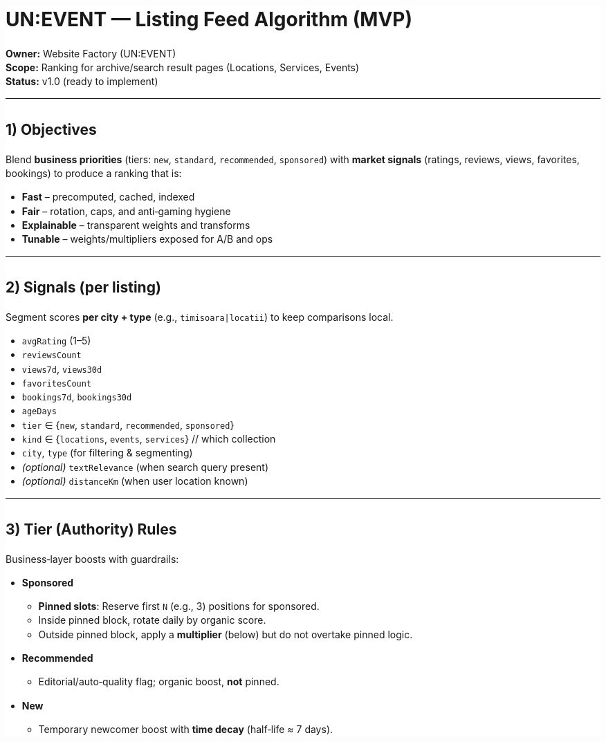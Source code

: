 

# UN:EVENT — Listing Feed Algorithm (MVP)

**Owner:** Website Factory (UN:EVENT)  
**Scope:** Ranking for archive/search result pages (Locations, Services, Events)  
**Status:** v1.0 (ready to implement)  

---

## 1) Objectives

Blend **business priorities** (tiers: `new`, `standard`, `recommended`, `sponsored`) with **market signals** (ratings, reviews, views, favorites, bookings) to produce a ranking that is:

- **Fast** – precomputed, cached, indexed
- **Fair** – rotation, caps, and anti‑gaming hygiene
- **Explainable** – transparent weights and transforms
- **Tunable** – weights/multipliers exposed for A/B and ops

---

## 2) Signals (per listing)

Segment scores **per city + type** (e.g., `timisoara|locatii`) to keep comparisons local.

- `avgRating` (1–5)
- `reviewsCount`
- `views7d`, `views30d`
- `favoritesCount`
- `bookings7d`, `bookings30d`
- `ageDays`
- `tier` ∈ {`new`, `standard`, `recommended`, `sponsored`}
- `kind` ∈ {`locations`, `events`, `services`}  // which collection
- `city`, `type` (for filtering & segmenting)
- _(optional)_ `textRelevance` (when search query present)
- _(optional)_ `distanceKm` (when user location known)

---

## 3) Tier (Authority) Rules

Business‑layer boosts with guardrails:

- **Sponsored**
  - **Pinned slots**: Reserve first `N` (e.g., 3) positions for sponsored.
  - Inside pinned block, rotate daily by organic score.
  - Outside pinned block, apply a **multiplier** (below) but do not overtake pinned logic.

- **Recommended**
  - Editorial/auto‑quality flag; organic boost, **not** pinned.

- **New**
  - Temporary newcomer boost with **time decay** (half‑life ≈ 7 days).
